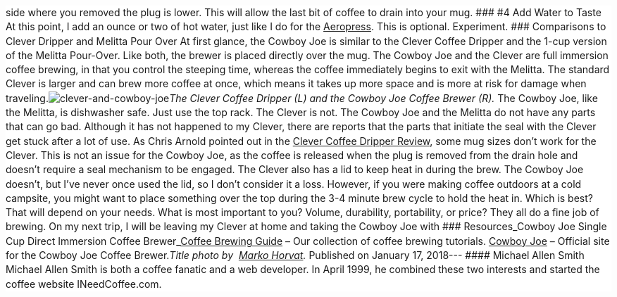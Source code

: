 side where you removed the plug is lower. This will allow the last bit of coffee to drain into your mug. ### #4 Add Water to Taste At this point, I add an ounce or two of hot water, just like I do for the [Aeropress](https://ineedcoffee.com/upside-aeropress-coffee-brewing-tutorial/). This is optional. Experiment. ### Comparisons to Clever Dripper and Melitta Pour Over At first glance, the Cowboy Joe is similar to the Clever Coffee Dripper and the 1-cup version of the Melitta Pour-Over. Like both, the brewer is placed directly over the mug. The Cowboy Joe and the Clever are full immersion coffee brewing, in that you control the steeping time, whereas the coffee immediately begins to exit with the Melitta. The standard Clever is larger and can brew more coffee at once, which means it takes up more space and is more at risk for damage when traveling.![clever-and-cowboy-joe](https://ineedcoffee.com/assets/clever-and-cowboy-joe.Diby9VHY_ASjD7.webp)_The Clever Coffee Dripper (L) and the Cowboy Joe Coffee Brewer (R)._ The Cowboy Joe, like the Melitta, is dishwasher safe. Just use the top rack. The Clever is not. The Cowboy Joe and the Melitta do not have any parts that can go bad. Although it has not happened to my Clever, there are reports that the parts that initiate the seal with the Clever get stuck after a lot of use. As Chris Arnold pointed out in the [Clever Coffee Dripper Review](https://ineedcoffee.com/clever-coffee-dripper-review/), some mug sizes don’t work for the Clever. This is not an issue for the Cowboy Joe, as the coffee is released when the plug is removed from the drain hole and doesn’t require a seal mechanism to be engaged. The Clever also has a lid to keep heat in during the brew. The Cowboy Joe doesn’t, but I’ve never once used the lid, so I don’t consider it a loss. However, if you were making coffee outdoors at a cold campsite, you might want to place something over the top during the 3-4 minute brew cycle to hold the heat in. Which is best? That will depend on your needs. What is most important to you? Volume, durability, portability, or price? They all do a fine job of brewing. On my next trip, I will be leaving my Clever at home and taking the Cowboy Joe with ### Resources_Cowboy Joe Single Cup Direct Immersion Coffee Brewer_[Coffee Brewing Guide](https://ineedcoffee.com/coffee-brewing-guide/) – Our collection of coffee brewing tutorials. [Cowboy Joe](https://www.cowboyjoe.com/) – Official site for the Cowboy Joe Coffee Brewer._Title photo by  [Marko Horvat](https://unsplash.com/@lemondyt)._ Published on January 17, 2018--- #### Michael Allen Smith Michael Allen Smith is both a coffee fanatic and a web developer. In April 1999, he combined these two interests and started the coffee website INeedCoffee.com.